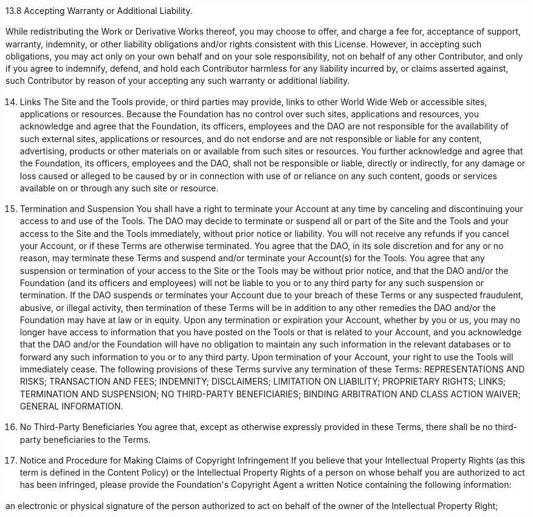 13.8 Accepting Warranty or Additional Liability.

While redistributing the Work or Derivative Works thereof, you may choose to offer, and charge a fee for, acceptance of support, warranty, indemnity, or other liability obligations and/or rights consistent with this License. However, in accepting such obligations, you may act only on your own behalf and on your sole responsibility, not on behalf of any other Contributor, and only if you agree to indemnify, defend, and hold each Contributor harmless for any liability incurred by, or claims asserted against, such Contributor by reason of your accepting any such warranty or additional liability.

14. Links
The Site and the Tools provide, or third parties may provide, links to other World Wide Web or accessible sites, applications or resources. Because the Foundation has no control over such sites, applications and resources, you acknowledge and agree that the Foundation, its officers, employees and the DAO are not responsible for the availability of such external sites, applications or resources, and do not endorse and are not responsible or liable for any content, advertising, products or other materials on or available from such sites or resources. You further acknowledge and agree that the Foundation, its officers, employees and the DAO, shall not be responsible or liable, directly or indirectly, for any damage or loss caused or alleged to be caused by or in connection with use of or reliance on any such content, goods or services available on or through any such site or resource.

15. Termination and Suspension
You shall have a right to terminate your Account at any time by canceling and discontinuing your access to and use of the Tools. The DAO may decide to terminate or suspend all or part of the Site and the Tools and your access to the Site and the Tools immediately, without prior notice or liability. You will not receive any refunds if you cancel your Account, or if these Terms are otherwise terminated. You agree that the DAO, in its sole discretion and for any or no reason, may terminate these Terms and suspend and/or terminate your Account(s) for the Tools. You agree that any suspension or termination of your access to the Site or the Tools may be without prior notice, and that the DAO and/or the Foundation (and its officers and employees) will not be liable to you or to any third party for any such suspension or termination. If the DAO suspends or terminates your Account due to your breach of these Terms or any suspected fraudulent, abusive, or illegal activity, then termination of these Terms will be in addition to any other remedies the DAO and/or the Foundation may have at law or in equity. Upon any termination or expiration your Account, whether by you or us, you may no longer have access to information that you have posted on the Tools or that is related to your Account, and you acknowledge that the DAO and/or the Foundation will have no obligation to maintain any such information in the relevant databases or to forward any such information to you or to any third party. Upon termination of your Account, your right to use the Tools will immediately cease. The following provisions of these Terms survive any termination of these Terms: REPRESENTATIONS AND RISKS; TRANSACTION AND FEES; INDEMNITY; DISCLAIMERS; LIMITATION ON LIABILITY; PROPRIETARY RIGHTS; LINKS; TERMINATION AND SUSPENSION; NO THIRD-PARTY BENEFICIARIES; BINDING ARBITRATION AND CLASS ACTION WAIVER; GENERAL INFORMATION.

16. No Third-Party Beneficiaries
You agree that, except as otherwise expressly provided in these Terms, there shall be no third-party beneficiaries to the Terms.

17. Notice and Procedure for Making Claims of Copyright Infringement
If you believe that your Intellectual Property Rights (as this term is defined in the Content Policy) or the Intellectual Property Rights of a person on whose behalf you are authorized to act has been infringed, please provide the Foundation's Copyright Agent a written Notice containing the following information:

an electronic or physical signature of the person authorized to act on behalf of the owner of the Intellectual Property Right;
